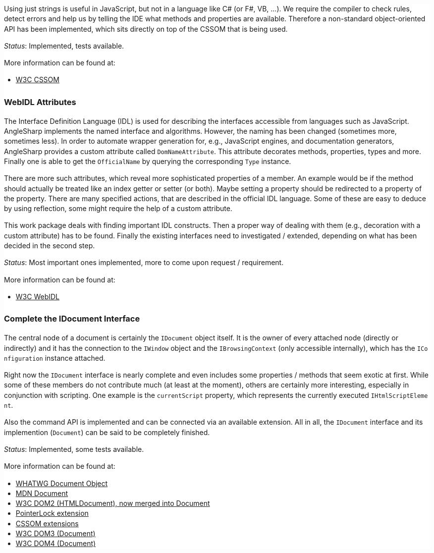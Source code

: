 Using just strings is useful in JavaScript, but not in a language like C# (or F#, VB, ...). We require the compiler to check rules, detect errors and help us by telling the IDE what methods and properties are available. Therefore a non-standard object-oriented API has been implemented, which sits directly on top of the CSSOM that is being used.

*Status*: Implemented, tests available.

More information can be found at:

* [W3C CSSOM](http://dev.w3.org/csswg/cssom/#the-getstyleutils-interface)

### WebIDL Attributes

The Interface Definition Language (IDL) is used for describing the interfaces accessible from languages such as JavaScript. AngleSharp implements the named interface and algorithms. However, the naming has been changed (sometimes more, sometimes less). In order to automate wrapper generation for, e.g., JavaScript engines, and documentation generators, AngleSharp provides a custom attribute called `DomNameAttribute`. This attribute decorates methods, properties, types and more. Finally one is able to get the `OfficialName` by querying the corresponding `Type` instance.

There are more such attributes, which reveal more sophisticated properties of a member. An example would be if the method should actually be treated like an index getter or setter (or both). Maybe setting a property should be redirected to a property of the property. There are many specified actions, that are described in the official IDL language. Some of these are easy to deduce by using reflection, some might require the help of a custom attribute.

This work package deals with finding important IDL constructs. Then a proper way of dealing with them (e.g., decoration with a custom attribute) has to be found. Finally the existing interfaces need to investigated / extended, depending on what has been decided in the second step.

*Status*: Most important ones implemented, more to come upon request / requirement.

More information can be found at:

* [W3C WebIDL](http://www.w3.org/TR/WebIDL/)

### Complete the IDocument Interface

The central node of a document is certainly the `IDocument` object itself. It is the owner of every attached node (directly or indirectly) and it has the connection to the `IWindow` object and the `IBrowsingContext` (only accessible internally), which has the `IConfiguration` instance attached.

Right now the `IDocument` interface is nearly complete and even includes some properties / methods that seem exotic at first. While some of these members do not contribute much (at least at the moment), others are certainly more interesting, especially in conjunction with scripting. One example is the `currentScript` property, which represents the currently executed `IHtmlScriptElement`.

Also the command API is implemented and can be connected via an available extension. All in all, the `IDocument` interface and its implemention (`Document`) can be said to be completely finished.

*Status*: Implemented, some tests available.

More information can be found at:

* [WHATWG Document Object](http://www.whatwg.org/specs/web-apps/current-work/multipage/dom.html#the-document-object)
* [MDN Document](https://developer.mozilla.org/en-US/docs/Web/API/document)
* [W3C DOM2 (HTMLDocument), now merged into Document](http://www.w3.org/TR/DOM-Level-2-HTML/html.html#ID-26809268)
* [PointerLock extension](https://dvcs.w3.org/hg/pointerlock/raw-file/default/index.html#extensions-to-the-document-interface)
* [CSSOM extensions](http://dev.w3.org/csswg/cssom/#extensions-to-the-document-interface)
* [W3C DOM3 (Document)](http://www.w3.org/TR/DOM-Level-3-Core/#i-Document)
* [W3C DOM4 (Document)](http://www.w3.org/TR/2014/WD-dom-20140710/#interface-document)
